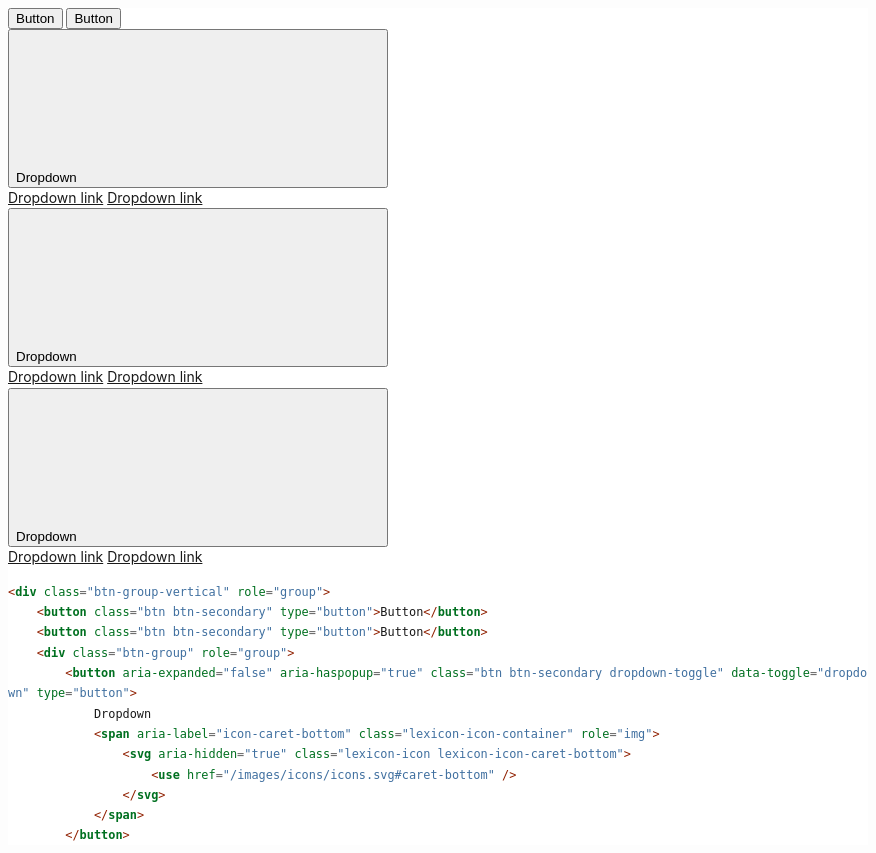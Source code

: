<div class="btn-group-vertical" role="group">
	<button class="btn btn-secondary" type="button">Button</button>
	<button class="btn btn-secondary" type="button">Button</button>
	<div class="btn-group" role="group">
		<button aria-expanded="false" aria-haspopup="true" class="btn btn-secondary dropdown-toggle" data-toggle="dropdown" type="button">
			Dropdown
			<span aria-label="icon-caret-bottom" class="lexicon-icon-container" role="img">
				<svg aria-hidden="true" class="lexicon-icon lexicon-icon-caret-bottom">
					<use href="/images/icons/icons.svg#caret-bottom" />
				</svg>
			</span>
		</button>
		<div class="dropdown-menu">
			<a class="dropdown-item" href="#1">Dropdown link</a>
			<a class="dropdown-item" href="#1">Dropdown link</a>
		</div>
	</div>
	<div class="btn-group" role="group">
		<button aria-expanded="false" aria-haspopup="true" class="btn btn-secondary dropdown-toggle" data-toggle="dropdown" type="button">
			Dropdown
			<span aria-label="icon-caret-bottom" class="lexicon-icon-container" role="img">
				<svg aria-hidden="true" class="lexicon-icon lexicon-icon-caret-bottom">
					<use href="/images/icons/icons.svg#caret-bottom" />
				</svg>
			</span>
		</button>
		<div class="dropdown-menu">
			<a class="dropdown-item" href="#1">Dropdown link</a>
			<a class="dropdown-item" href="#1">Dropdown link</a>
		</div>
	</div>
	<div class="btn-group" role="group">
		<button aria-expanded="false" aria-haspopup="true" class="btn btn-secondary dropdown-toggle" data-toggle="dropdown" type="button">
			Dropdown
			<span aria-label="icon-caret-bottom" class="lexicon-icon-container" role="img">
				<svg aria-hidden="true" class="lexicon-icon lexicon-icon-caret-bottom">
					<use href="/images/icons/icons.svg#caret-bottom" />
				</svg>
			</span>
		</button>
		<div class="dropdown-menu">
			<a class="dropdown-item" href="#1">Dropdown link</a>
			<a class="dropdown-item" href="#1">Dropdown link</a>
		</div>
	</div>
</div>

```html
<div class="btn-group-vertical" role="group">
	<button class="btn btn-secondary" type="button">Button</button>
	<button class="btn btn-secondary" type="button">Button</button>
	<div class="btn-group" role="group">
		<button aria-expanded="false" aria-haspopup="true" class="btn btn-secondary dropdown-toggle" data-toggle="dropdown" type="button">
			Dropdown
			<span aria-label="icon-caret-bottom" class="lexicon-icon-container" role="img">
				<svg aria-hidden="true" class="lexicon-icon lexicon-icon-caret-bottom">
					<use href="/images/icons/icons.svg#caret-bottom" />
				</svg>
			</span>
		</button>
```